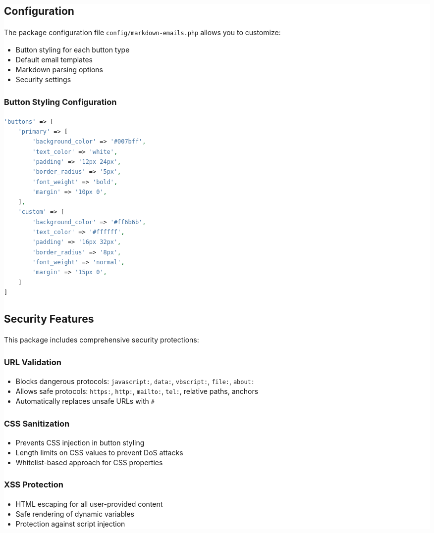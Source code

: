 ## Configuration

The package configuration file `config/markdown-emails.php` allows you to customize:

- Button styling for each button type
- Default email templates
- Markdown parsing options
- Security settings

### Button Styling Configuration

```php
'buttons' => [
    'primary' => [
        'background_color' => '#007bff',
        'text_color' => 'white',
        'padding' => '12px 24px',
        'border_radius' => '5px',
        'font_weight' => 'bold',
        'margin' => '10px 0',
    ],
    'custom' => [
        'background_color' => '#ff6b6b',
        'text_color' => '#ffffff',
        'padding' => '16px 32px',
        'border_radius' => '8px',
        'font_weight' => 'normal',
        'margin' => '15px 0',
    ]
]
```

## Security Features

This package includes comprehensive security protections:

### URL Validation
- Blocks dangerous protocols: `javascript:`, `data:`, `vbscript:`, `file:`, `about:`
- Allows safe protocols: `https:`, `http:`, `mailto:`, `tel:`, relative paths, anchors
- Automatically replaces unsafe URLs with `#`

### CSS Sanitization
- Prevents CSS injection in button styling
- Length limits on CSS values to prevent DoS attacks
- Whitelist-based approach for CSS properties

### XSS Protection
- HTML escaping for all user-provided content
- Safe rendering of dynamic variables
- Protection against script injection
